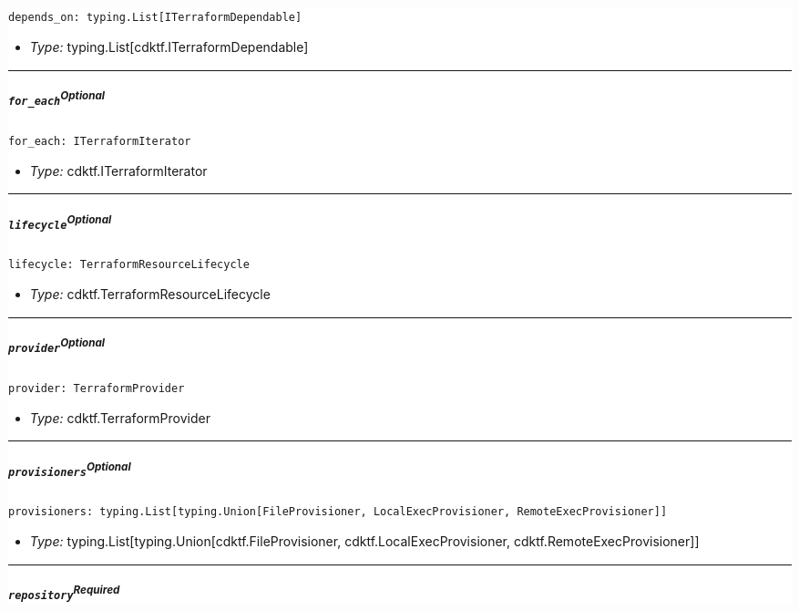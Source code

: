 ```python
depends_on: typing.List[ITerraformDependable]
```

- *Type:* typing.List[cdktf.ITerraformDependable]

---

##### `for_each`<sup>Optional</sup> <a name="for_each" id="@cdktf/provider-github.dataGithubTree.DataGithubTreeConfig.property.forEach"></a>

```python
for_each: ITerraformIterator
```

- *Type:* cdktf.ITerraformIterator

---

##### `lifecycle`<sup>Optional</sup> <a name="lifecycle" id="@cdktf/provider-github.dataGithubTree.DataGithubTreeConfig.property.lifecycle"></a>

```python
lifecycle: TerraformResourceLifecycle
```

- *Type:* cdktf.TerraformResourceLifecycle

---

##### `provider`<sup>Optional</sup> <a name="provider" id="@cdktf/provider-github.dataGithubTree.DataGithubTreeConfig.property.provider"></a>

```python
provider: TerraformProvider
```

- *Type:* cdktf.TerraformProvider

---

##### `provisioners`<sup>Optional</sup> <a name="provisioners" id="@cdktf/provider-github.dataGithubTree.DataGithubTreeConfig.property.provisioners"></a>

```python
provisioners: typing.List[typing.Union[FileProvisioner, LocalExecProvisioner, RemoteExecProvisioner]]
```

- *Type:* typing.List[typing.Union[cdktf.FileProvisioner, cdktf.LocalExecProvisioner, cdktf.RemoteExecProvisioner]]

---

##### `repository`<sup>Required</sup> <a name="repository" id="@cdktf/provider-github.dataGithubTree.DataGithubTreeConfig.property.repository"></a>
